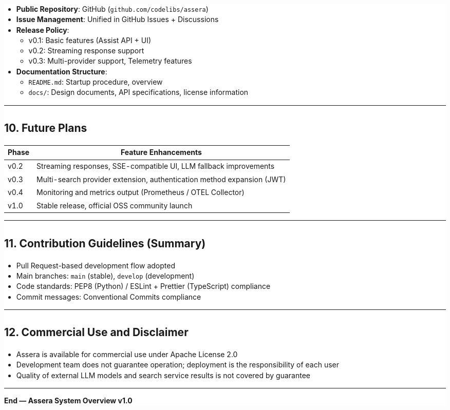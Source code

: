 - **Public Repository**: GitHub (`github.com/codelibs/assera`)
- **Issue Management**: Unified in GitHub Issues + Discussions
- **Release Policy**:
  - v0.1: Basic features (Assist API + UI)
  - v0.2: Streaming response support
  - v0.3: Multi-provider support, Telemetry features
- **Documentation Structure**:
  - `README.md`: Startup procedure, overview
  - `docs/`: Design documents, API specifications, license information

---

## 10. Future Plans

| Phase | Feature Enhancements |
|-----------|---------------|
| v0.2 | Streaming responses, SSE-compatible UI, LLM fallback improvements |
| v0.3 | Multi-search provider extension, authentication method expansion (JWT) |
| v0.4 | Monitoring and metrics output (Prometheus / OTEL Collector) |
| v1.0 | Stable release, official OSS community launch |

---

## 11. Contribution Guidelines (Summary)

- Pull Request-based development flow adopted
- Main branches: `main` (stable), `develop` (development)
- Code standards: PEP8 (Python) / ESLint + Prettier (TypeScript) compliance
- Commit messages: Conventional Commits compliance

---

## 12. Commercial Use and Disclaimer

- Assera is available for commercial use under Apache License 2.0
- Development team does not guarantee operation; deployment is the responsibility of each user
- Quality of external LLM models and search service results is not covered by guarantee

---

**End — Assera System Overview v1.0**
